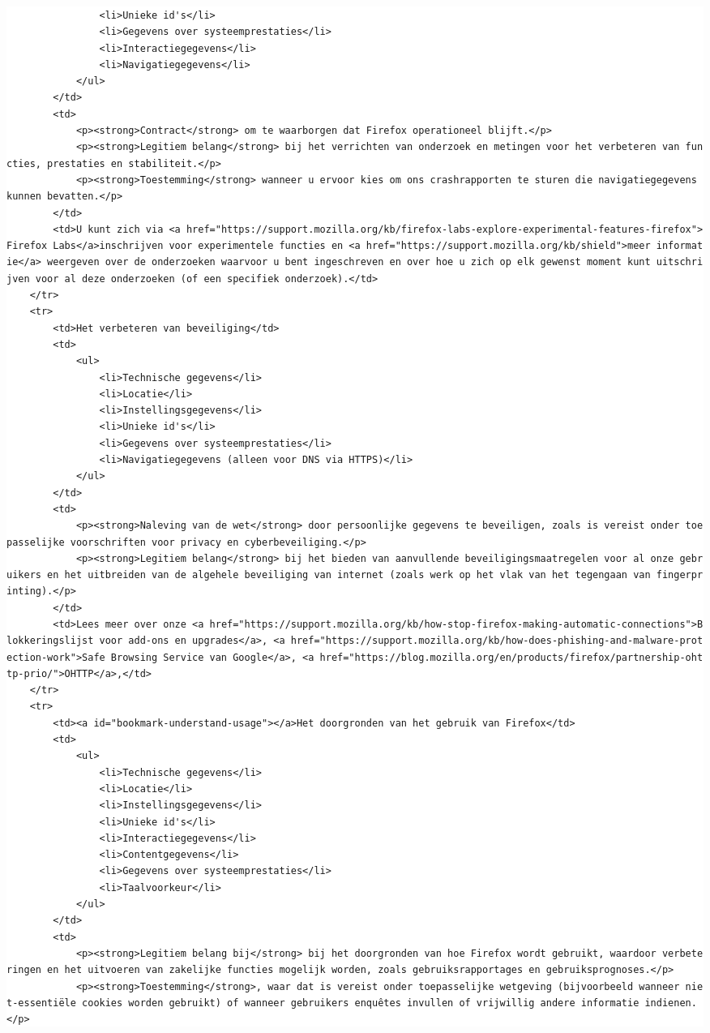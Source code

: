                     <li>Unieke id's</li>
                    <li>Gegevens over systeemprestaties</li>
                    <li>Interactiegegevens</li>
                    <li>Navigatiegegevens</li>
                </ul>
            </td>
            <td>
                <p><strong>Contract</strong> om te waarborgen dat Firefox operationeel blijft.</p>
                <p><strong>Legitiem belang</strong> bij het verrichten van onderzoek en metingen voor het verbeteren van functies, prestaties en stabiliteit.</p>
                <p><strong>Toestemming</strong> wanneer u ervoor kies om ons crashrapporten te sturen die navigatiegegevens kunnen bevatten.</p>
            </td>
            <td>U kunt zich via <a href="https://support.mozilla.org/kb/firefox-labs-explore-experimental-features-firefox">Firefox Labs</a>inschrijven voor experimentele functies en <a href="https://support.mozilla.org/kb/shield">meer informatie</a> weergeven over de onderzoeken waarvoor u bent ingeschreven en over hoe u zich op elk gewenst moment kunt uitschrijven voor al deze onderzoeken (of een specifiek onderzoek).</td>
        </tr>
        <tr>
            <td>Het verbeteren van beveiliging</td>
            <td>
                <ul>
                    <li>Technische gegevens</li>
                    <li>Locatie</li>
                    <li>Instellingsgegevens</li>
                    <li>Unieke id's</li>
                    <li>Gegevens over systeemprestaties</li>
                    <li>Navigatiegegevens (alleen voor DNS via HTTPS)</li>
                </ul>
            </td>
            <td>
                <p><strong>Naleving van de wet</strong> door persoonlijke gegevens te beveiligen, zoals is vereist onder toepasselijke voorschriften voor privacy en cyberbeveiliging.</p>
                <p><strong>Legitiem belang</strong> bij het bieden van aanvullende beveiligingsmaatregelen voor al onze gebruikers en het uitbreiden van de algehele beveiliging van internet (zoals werk op het vlak van het tegengaan van fingerprinting).</p>
            </td>
            <td>Lees meer over onze <a href="https://support.mozilla.org/kb/how-stop-firefox-making-automatic-connections">Blokkeringslijst voor add-ons en upgrades</a>, <a href="https://support.mozilla.org/kb/how-does-phishing-and-malware-protection-work">Safe Browsing Service van Google</a>, <a href="https://blog.mozilla.org/en/products/firefox/partnership-ohttp-prio/">OHTTP</a>,</td>
        </tr>
        <tr>
            <td><a id="bookmark-understand-usage"></a>Het doorgronden van het gebruik van Firefox</td>
            <td>
                <ul>
                    <li>Technische gegevens</li>
                    <li>Locatie</li>
                    <li>Instellingsgegevens</li>
                    <li>Unieke id's</li>
                    <li>Interactiegegevens</li>
                    <li>Contentgegevens</li>
                    <li>Gegevens over systeemprestaties</li>
                    <li>Taalvoorkeur</li>
                </ul>
            </td>
            <td>
                <p><strong>Legitiem belang bij</strong> bij het doorgronden van hoe Firefox wordt gebruikt, waardoor verbeteringen en het uitvoeren van zakelijke functies mogelijk worden, zoals gebruiksrapportages en gebruiksprognoses.</p>
                <p><strong>Toestemming</strong>, waar dat is vereist onder toepasselijke wetgeving (bijvoorbeeld wanneer niet-essentiële cookies worden gebruikt) of wanneer gebruikers enquêtes invullen of vrijwillig andere informatie indienen.</p>